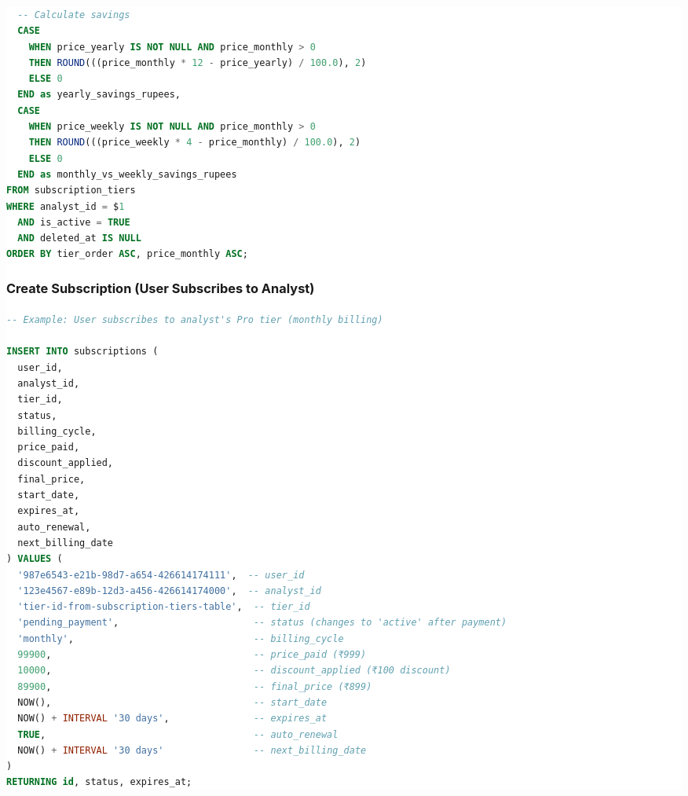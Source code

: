 ```sql
  -- Calculate savings
  CASE
    WHEN price_yearly IS NOT NULL AND price_monthly > 0
    THEN ROUND(((price_monthly * 12 - price_yearly) / 100.0), 2)
    ELSE 0
  END as yearly_savings_rupees,
  CASE
    WHEN price_weekly IS NOT NULL AND price_monthly > 0
    THEN ROUND(((price_weekly * 4 - price_monthly) / 100.0), 2)
    ELSE 0
  END as monthly_vs_weekly_savings_rupees
FROM subscription_tiers
WHERE analyst_id = $1
  AND is_active = TRUE
  AND deleted_at IS NULL
ORDER BY tier_order ASC, price_monthly ASC;
```

### Create Subscription (User Subscribes to Analyst)

```sql
-- Example: User subscribes to analyst's Pro tier (monthly billing)

INSERT INTO subscriptions (
  user_id,
  analyst_id,
  tier_id,
  status,
  billing_cycle,
  price_paid,
  discount_applied,
  final_price,
  start_date,
  expires_at,
  auto_renewal,
  next_billing_date
) VALUES (
  '987e6543-e21b-98d7-a654-426614174111',  -- user_id
  '123e4567-e89b-12d3-a456-426614174000',  -- analyst_id
  'tier-id-from-subscription-tiers-table',  -- tier_id
  'pending_payment',                        -- status (changes to 'active' after payment)
  'monthly',                                -- billing_cycle
  99900,                                    -- price_paid (₹999)
  10000,                                    -- discount_applied (₹100 discount)
  89900,                                    -- final_price (₹899)
  NOW(),                                    -- start_date
  NOW() + INTERVAL '30 days',               -- expires_at
  TRUE,                                     -- auto_renewal
  NOW() + INTERVAL '30 days'                -- next_billing_date
)
RETURNING id, status, expires_at;
```
